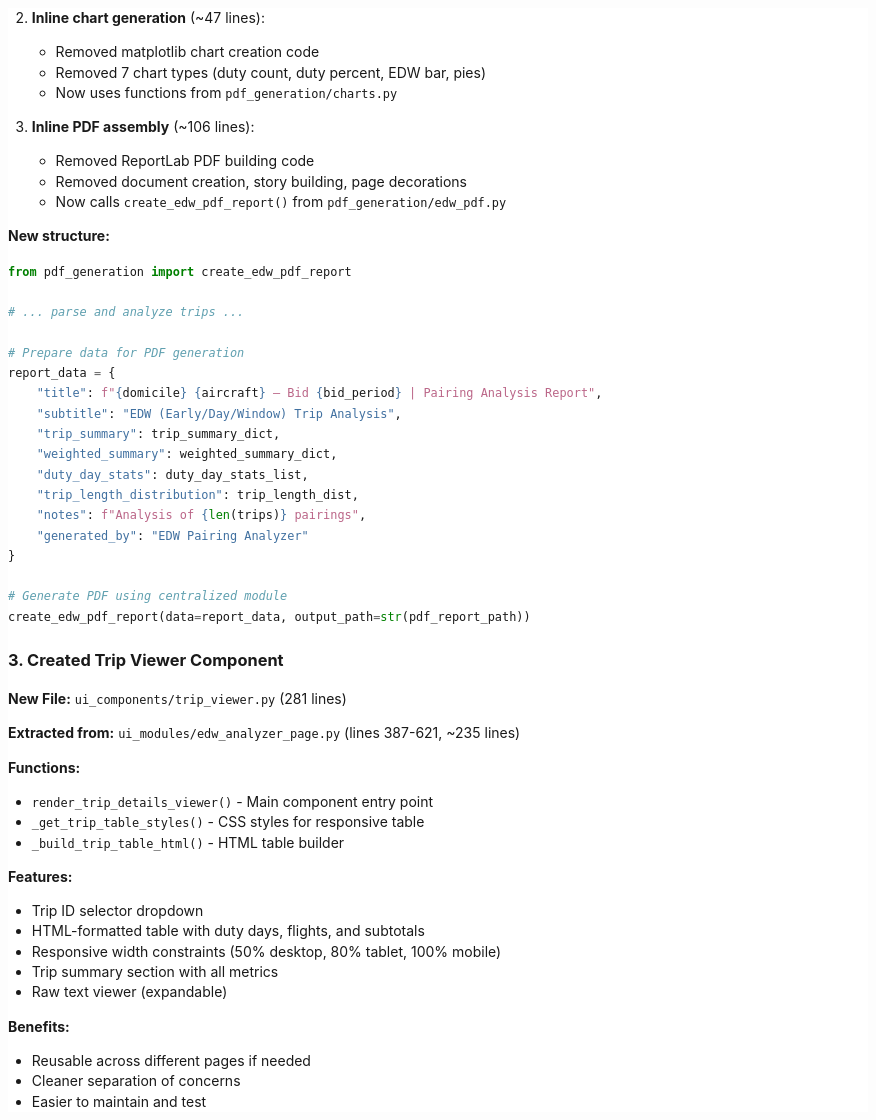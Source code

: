 2. **Inline chart generation** (~47 lines):
   - Removed matplotlib chart creation code
   - Removed 7 chart types (duty count, duty percent, EDW bar, pies)
   - Now uses functions from `pdf_generation/charts.py`

3. **Inline PDF assembly** (~106 lines):
   - Removed ReportLab PDF building code
   - Removed document creation, story building, page decorations
   - Now calls `create_edw_pdf_report()` from `pdf_generation/edw_pdf.py`

**New structure:**
```python
from pdf_generation import create_edw_pdf_report

# ... parse and analyze trips ...

# Prepare data for PDF generation
report_data = {
    "title": f"{domicile} {aircraft} – Bid {bid_period} | Pairing Analysis Report",
    "subtitle": "EDW (Early/Day/Window) Trip Analysis",
    "trip_summary": trip_summary_dict,
    "weighted_summary": weighted_summary_dict,
    "duty_day_stats": duty_day_stats_list,
    "trip_length_distribution": trip_length_dist,
    "notes": f"Analysis of {len(trips)} pairings",
    "generated_by": "EDW Pairing Analyzer"
}

# Generate PDF using centralized module
create_edw_pdf_report(data=report_data, output_path=str(pdf_report_path))
```

### 3. Created Trip Viewer Component

**New File:** `ui_components/trip_viewer.py` (281 lines)

**Extracted from:** `ui_modules/edw_analyzer_page.py` (lines 387-621, ~235 lines)

**Functions:**
- `render_trip_details_viewer()` - Main component entry point
- `_get_trip_table_styles()` - CSS styles for responsive table
- `_build_trip_table_html()` - HTML table builder

**Features:**
- Trip ID selector dropdown
- HTML-formatted table with duty days, flights, and subtotals
- Responsive width constraints (50% desktop, 80% tablet, 100% mobile)
- Trip summary section with all metrics
- Raw text viewer (expandable)

**Benefits:**
- Reusable across different pages if needed
- Cleaner separation of concerns
- Easier to maintain and test
